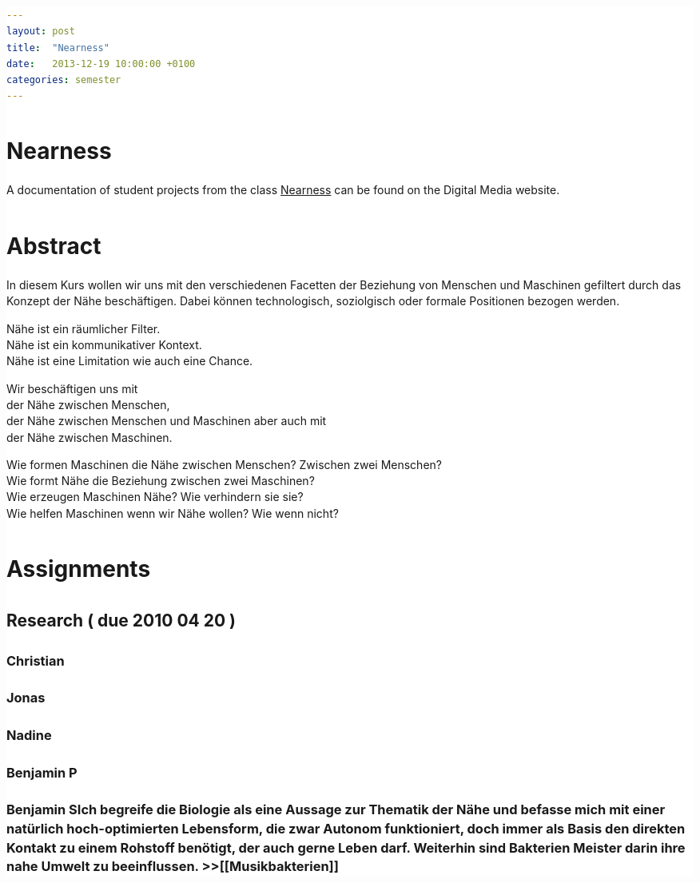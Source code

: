 ```yaml
---
layout: post
title:  "Nearness"
date:   2013-12-19 10:00:00 +0100
categories: semester
---
```


# Nearness

A documentation of student projects from the class [Nearness](http://digitalemedien-bremen.de/de/nearness) can be found on the Digital Media website.

# Abstract
In diesem Kurs wollen wir uns mit den verschiedenen Facetten der Beziehung von Menschen und Maschinen gefiltert durch das Konzept der Nähe beschäftigen. Dabei können technologisch, soziolgisch oder formale Positionen bezogen werden.

Nähe ist ein räumlicher Filter.<br/>
Nähe ist ein kommunikativer Kontext.<br/>
Nähe ist eine Limitation wie auch eine Chance.

Wir beschäftigen uns mit<br/>
der Nähe zwischen Menschen,<br/>
der Nähe zwischen Menschen und Maschinen aber auch mit<br/>
der Nähe zwischen Maschinen.

Wie formen Maschinen die Nähe zwischen Menschen? Zwischen zwei Menschen?<br/>
Wie formt Nähe die Beziehung zwischen zwei Maschinen?<br/>
Wie erzeugen Maschinen Nähe? Wie verhindern sie sie?<br/>
Wie helfen Maschinen wenn wir Nähe wollen? Wie wenn nicht?


# Assignments

## Research ( due 2010 04 20 )

### Christian
### Jonas
### Nadine
### Benjamin P
### Benjamin SIch begreife die Biologie als eine Aussage zur Thematik der Nähe und befasse mich mit einer natürlich hoch-optimierten Lebensform, die zwar Autonom funktioniert, doch immer als Basis den direkten Kontakt zu einem Rohstoff benötigt, der auch gerne Leben darf. Weiterhin sind Bakterien Meister darin ihre nahe Umwelt zu beeinflussen. >>[[Musikbakterien]]
